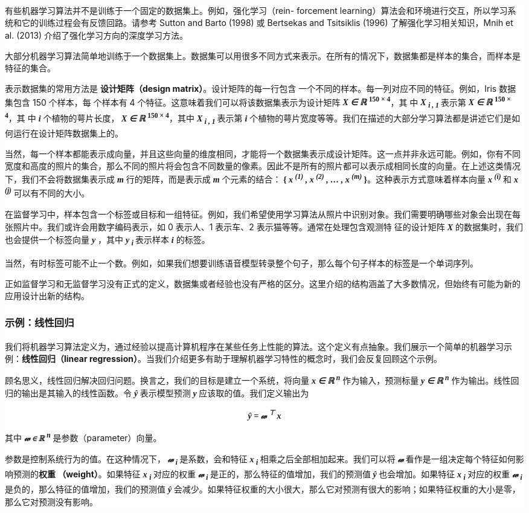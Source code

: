 有些机器学习算法并不是训练于一个固定的数据集上。例如，强化学习（rein- forcement learning）算法会和环境进行交互，所以学习系统和它的训练过程会有反馈回路。请参考 Sutton and Barto (1998) 或 Bertsekas and Tsitsiklis (1996) 了解强化学习相关知识，Mnih et al. (2013) 介绍了强化学习方向的深度学习方法。

大部分机器学习算法简单地训练于一个数据集上。数据集可以用很多不同方式来表示。在所有的情况下，数据集都是样本的集合，而样本是特征的集合。

表示数据集的常用方法是 <b>设计矩阵（design matrix）</b>。设计矩阵的每一行包含 一个不同的样本。每一列对应不同的特征。例如，Iris 数据集包含 150 个样本，每 个样本有 4 个特征。这意味着我们可以将该数据集表示为设计矩阵 <font face="Times New Roman"><b> <i>X &isin; &Ropf; </i><sup>150 &times; 4</sup></b></font>，其
中 <font face="Times New Roman"><b> <i>X  <sub>i , 1 </sub></i></b></font> 表示第 <font face="Times New Roman"><b> <i>X &isin; &Ropf; </i><sup>150 &times; 4</sup></b></font>，其
中 <font face="Times New Roman"><b> <i>i</i></b></font>  个植物的萼片长度，<font face="Times New Roman"><b> <i>X &isin; &Ropf; </i><sup>150 &times; 4</sup></b></font>，其中 <font face="Times New Roman"><b> <i>X  <sub>i , 1 </sub></i></b></font>  表示第 <font face="Times New Roman"><b> <i>i</i></b></font> 个植物的萼片宽度等等。我们在描述的大部分学习算法都是讲述它们是如何运行在设计矩阵数据集上的。

当然，每一个样本都能表示成向量，并且这些向量的维度相同，才能将一个数据集表示成设计矩阵。这一点并非永远可能。例如，你有不同宽度和高度的照片的集合，那么不同的照片将会包含不同数量的像素。因此不是所有的照片都可以表示成相同长度的向量。在上述这类情况下，我们不会将数据集表示成 <font face="Times New Roman"><b> <i>m</i></b></font> 行的矩阵，而是表示成 <font face="Times New Roman"><b> <i>m</i></b></font> 个元素的结合：<font face="Times New Roman"><b> { <i>x <sup>(1)</sup> , x <sup>(2)</sup> , … , x <sup>(m)</sup></i> }</b></font>。这种表示方式意味着样本向量 <font face="Times New Roman"><b> <i>x <sup>(i)</sup></i> </b></font> 和 <font face="Times New Roman"><b> <i>x <sup>(j)</sup></i> </b></font>  可以有不同的大小。

在监督学习中，样本包含一个标签或目标和一组特征。例如，我们希望使用学习算法从照片中识别对象。我们需要明确哪些对象会出现在每张照片中。我们或许会用数字编码表示，如 0 表示人、1 表示车、2 表示猫等等。通常在处理包含观测特
征的设计矩阵 <font face="Times New Roman"><b> <i>X</i></b></font>  的数据集时，我们也会提供一个标签向量 <font face="Times New Roman"><b> <i>y</i></b></font> ，其中 <font face="Times New Roman"><b> <i>y  <sub>i  </sub></i></b></font> 表示样本 <font face="Times New Roman"><b> <i>i</i></b></font> 的标签。

当然，有时标签可能不止一个数。例如，如果我们想要训练语音模型转录整个句子，那么每个句子样本的标签是一个单词序列。

正如监督学习和无监督学习没有正式的定义，数据集或者经验也没有严格的区分。这里介绍的结构涵盖了大多数情况，但始终有可能为新的应用设计出新的结构。

### 示例：线性回归


我们将机器学习算法定义为，通过经验以提高计算机程序在某些任务上性能的算法。这个定义有点抽象。我们展示一个简单的机器学习示例：<b>线性回归（linear regression）</b>。当我们介绍更多有助于理解机器学习特性的概念时，我们会反复回顾这个示例。

顾名思义，线性回归解决回归问题。换言之，我们的目标是建立一个系统，将向量 <font face="Times New Roman"><b><i>x &isin; &Ropf; <sup>n</sup></i></b></font> 作为输入，预测标量 <font face="Times New Roman"><b><i>y &isin; &Ropf; <sup>n</sup></i></b></font> 作为输出。线性回归的输出是其输入的线性函数。令 <font face="Times New Roman"><b><i> &ycirc; </i></b></font> 表示模型预测 <font face="Times New Roman"><b><i> y </i></b></font> 应该取的值。我们定义输出为

<div align=center><font face="Times New Roman"><b><i>&ycirc; = &wscr; <sup>⊤</sup> x</i></b></font></div>

其中 <font face="Times New Roman"><b><i>&wscr; &isin; &Ropf; <sup>n</sup></i></b></font> 是参数（parameter）向量。

参数是控制系统行为的值。在这种情况下，<font face="Times New Roman"><b><i> &wscr; <sub>i</sub> </i></b></font> 是系数，会和特征 <font face="Times New Roman"><b><i> x <sub>i</sub> </i></b></font> 相乘之后全部相加起来。我们可以将 <font face="Times New Roman"><b><i> &wscr; </i></b></font> 看作是一组决定每个特征如何影响预测的<b>权重 （weight）</b>。如果特征 <font face="Times New Roman"><b><i> x <sub>i</sub> </i></b></font>  对应的权重 <font face="Times New Roman"><b><i> &wscr; <sub>i</sub> </i></b></font> 是正的，那么特征的值增加，我们的预测值<font face="Times New Roman"><b><i> &ycirc;  </i></b></font>  也会增加。如果特征 <font face="Times New Roman"><b><i> x <sub>i</sub> </i></b></font> 对应的权重 <font face="Times New Roman"><b><i> &wscr; <sub>i</sub> </i></b></font> 是负的，那么特征的值增加，我们的预测值 <font face="Times New Roman"><b><i> &ycirc;  </i></b></font>  会减少。如果特征权重的大小很大，那么它对预测有很大的影响；如果特征权重的大小是零，那么它对预测没有影响。
